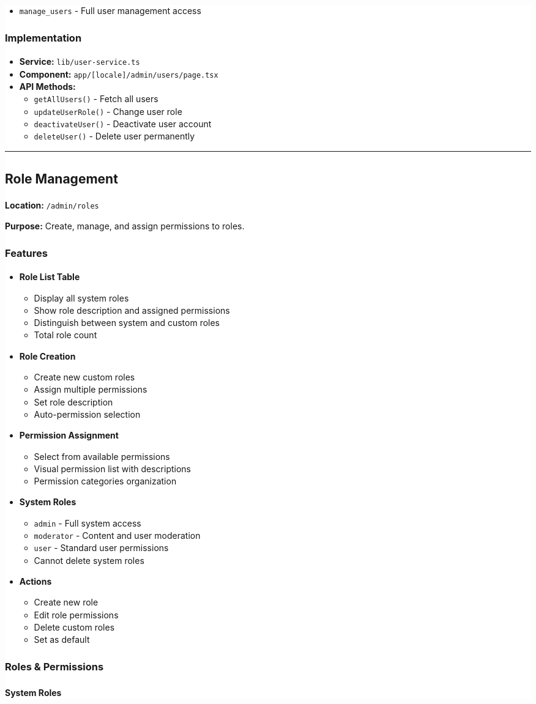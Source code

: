 - `manage_users` - Full user management access

### Implementation

- **Service:** `lib/user-service.ts`
- **Component:** `app/[locale]/admin/users/page.tsx`
- **API Methods:**
  - `getAllUsers()` - Fetch all users
  - `updateUserRole()` - Change user role
  - `deactivateUser()` - Deactivate user account
  - `deleteUser()` - Delete user permanently

---

## Role Management

**Location:** `/admin/roles`

**Purpose:** Create, manage, and assign permissions to roles.

### Features

- **Role List Table**
  - Display all system roles
  - Show role description and assigned permissions
  - Distinguish between system and custom roles
  - Total role count

- **Role Creation**
  - Create new custom roles
  - Assign multiple permissions
  - Set role description
  - Auto-permission selection

- **Permission Assignment**
  - Select from available permissions
  - Visual permission list with descriptions
  - Permission categories organization

- **System Roles**
  - `admin` - Full system access
  - `moderator` - Content and user moderation
  - `user` - Standard user permissions
  - Cannot delete system roles

- **Actions**
  - Create new role
  - Edit role permissions
  - Delete custom roles
  - Set as default

### Roles & Permissions

#### System Roles
